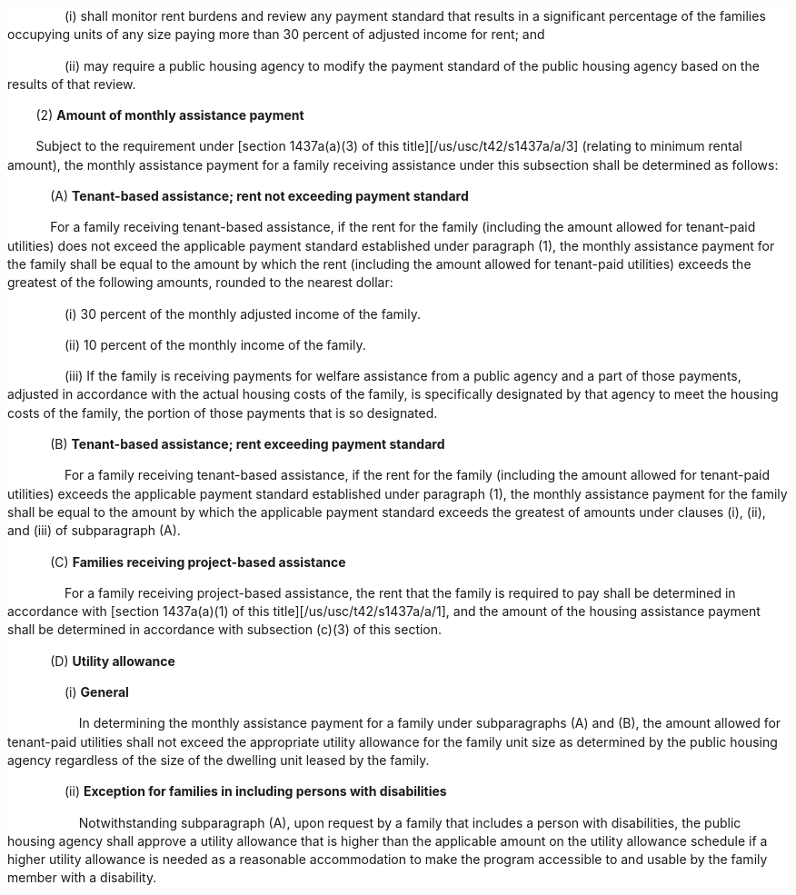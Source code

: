                 (i) shall monitor rent burdens and review any payment standard that results in a significant percentage of the families occupying units of any size paying more than 30 percent of adjusted income for rent; and

                (ii) may require a public housing agency to modify the payment standard of the public housing agency based on the results of that review.

        (2) __Amount of monthly assistance payment__ 

        Subject to the requirement under [section 1437a(a)(3) of this title][/us/usc/t42/s1437a/a/3] (relating to minimum rental amount), the monthly assistance payment for a family receiving assistance under this subsection shall be determined as follows:

            (A) __Tenant-based assistance; rent not exceeding payment standard__ 

            For a family receiving tenant-based assistance, if the rent for the family (including the amount allowed for tenant-paid utilities) does not exceed the applicable payment standard established under paragraph (1), the monthly assistance payment for the family shall be equal to the amount by which the rent (including the amount allowed for tenant-paid utilities) exceeds the greatest of the following amounts, rounded to the nearest dollar:

                (i) 30 percent of the monthly adjusted income of the family.

                (ii) 10 percent of the monthly income of the family.

                (iii) If the family is receiving payments for welfare assistance from a public agency and a part of those payments, adjusted in accordance with the actual housing costs of the family, is specifically designated by that agency to meet the housing costs of the family, the portion of those payments that is so designated.

            (B) __Tenant-based assistance; rent exceeding payment standard__ 

                For a family receiving tenant-based assistance, if the rent for the family (including the amount allowed for tenant-paid utilities) exceeds the applicable payment standard established under paragraph (1), the monthly assistance payment for the family shall be equal to the amount by which the applicable payment standard exceeds the greatest of amounts under clauses (i), (ii), and (iii) of subparagraph (A).

            (C) __Families receiving project-based assistance__ 

                For a family receiving project-based assistance, the rent that the family is required to pay shall be determined in accordance with [section 1437a(a)(1) of this title][/us/usc/t42/s1437a/a/1], and the amount of the housing assistance payment shall be determined in accordance with subsection (c)(3) of this section.

            (D) __Utility allowance__ 

                (i) __General__ 

                    In determining the monthly assistance payment for a family under subparagraphs (A) and (B), the amount allowed for tenant-paid utilities shall not exceed the appropriate utility allowance for the family unit size as determined by the public housing agency regardless of the size of the dwelling unit leased by the family.

                (ii) __Exception for families in including persons with disabilities__ 

                    Notwithstanding subparagraph (A), upon request by a family that includes a person with disabilities, the public housing agency shall approve a utility allowance that is higher than the applicable amount on the utility allowance schedule if a higher utility allowance is needed as a reasonable accommodation to make the program accessible to and usable by the family member with a disability.
